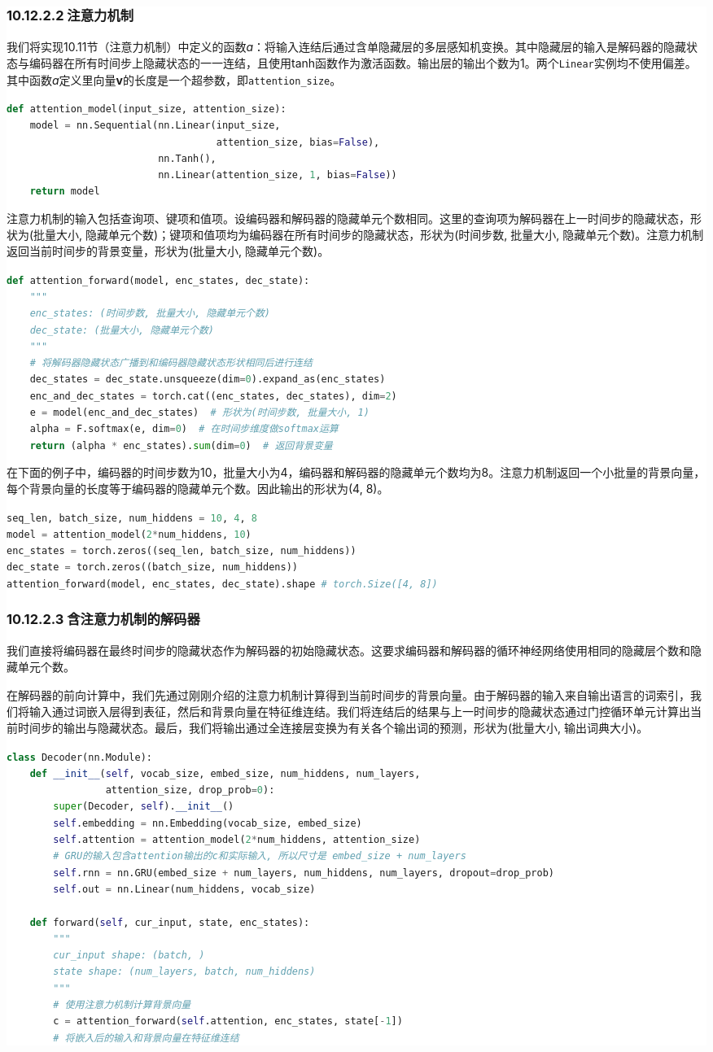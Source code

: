 ### 10.12.2.2 注意力机制

我们将实现10.11节（注意力机制）中定义的函数$a$：将输入连结后通过含单隐藏层的多层感知机变换。其中隐藏层的输入是解码器的隐藏状态与编码器在所有时间步上隐藏状态的一一连结，且使用tanh函数作为激活函数。输出层的输出个数为1。两个`Linear`实例均不使用偏差。其中函数$a$定义里向量$\boldsymbol{v}$的长度是一个超参数，即`attention_size`。

``` python
def attention_model(input_size, attention_size):
    model = nn.Sequential(nn.Linear(input_size, 
                                    attention_size, bias=False),
                          nn.Tanh(),
                          nn.Linear(attention_size, 1, bias=False))
    return model
```

注意力机制的输入包括查询项、键项和值项。设编码器和解码器的隐藏单元个数相同。这里的查询项为解码器在上一时间步的隐藏状态，形状为(批量大小, 隐藏单元个数)；键项和值项均为编码器在所有时间步的隐藏状态，形状为(时间步数, 批量大小, 隐藏单元个数)。注意力机制返回当前时间步的背景变量，形状为(批量大小, 隐藏单元个数)。

``` python 
def attention_forward(model, enc_states, dec_state):
    """
    enc_states: (时间步数, 批量大小, 隐藏单元个数)
    dec_state: (批量大小, 隐藏单元个数)
    """
    # 将解码器隐藏状态广播到和编码器隐藏状态形状相同后进行连结
    dec_states = dec_state.unsqueeze(dim=0).expand_as(enc_states)
    enc_and_dec_states = torch.cat((enc_states, dec_states), dim=2)
    e = model(enc_and_dec_states)  # 形状为(时间步数, 批量大小, 1)
    alpha = F.softmax(e, dim=0)  # 在时间步维度做softmax运算
    return (alpha * enc_states).sum(dim=0)  # 返回背景变量
```

在下面的例子中，编码器的时间步数为10，批量大小为4，编码器和解码器的隐藏单元个数均为8。注意力机制返回一个小批量的背景向量，每个背景向量的长度等于编码器的隐藏单元个数。因此输出的形状为(4, 8)。

``` python
seq_len, batch_size, num_hiddens = 10, 4, 8
model = attention_model(2*num_hiddens, 10) 
enc_states = torch.zeros((seq_len, batch_size, num_hiddens))
dec_state = torch.zeros((batch_size, num_hiddens))
attention_forward(model, enc_states, dec_state).shape # torch.Size([4, 8])
```

### 10.12.2.3 含注意力机制的解码器

我们直接将编码器在最终时间步的隐藏状态作为解码器的初始隐藏状态。这要求编码器和解码器的循环神经网络使用相同的隐藏层个数和隐藏单元个数。

在解码器的前向计算中，我们先通过刚刚介绍的注意力机制计算得到当前时间步的背景向量。由于解码器的输入来自输出语言的词索引，我们将输入通过词嵌入层得到表征，然后和背景向量在特征维连结。我们将连结后的结果与上一时间步的隐藏状态通过门控循环单元计算出当前时间步的输出与隐藏状态。最后，我们将输出通过全连接层变换为有关各个输出词的预测，形状为(批量大小, 输出词典大小)。

``` python
class Decoder(nn.Module):
    def __init__(self, vocab_size, embed_size, num_hiddens, num_layers,
                 attention_size, drop_prob=0):
        super(Decoder, self).__init__()
        self.embedding = nn.Embedding(vocab_size, embed_size)
        self.attention = attention_model(2*num_hiddens, attention_size)
        # GRU的输入包含attention输出的c和实际输入, 所以尺寸是 embed_size + num_layers
        self.rnn = nn.GRU(embed_size + num_layers, num_hiddens, num_layers, dropout=drop_prob)
        self.out = nn.Linear(num_hiddens, vocab_size)

    def forward(self, cur_input, state, enc_states):
        """
        cur_input shape: (batch, )
        state shape: (num_layers, batch, num_hiddens)
        """
        # 使用注意力机制计算背景向量
        c = attention_forward(self.attention, enc_states, state[-1])
        # 将嵌入后的输入和背景向量在特征维连结
```
